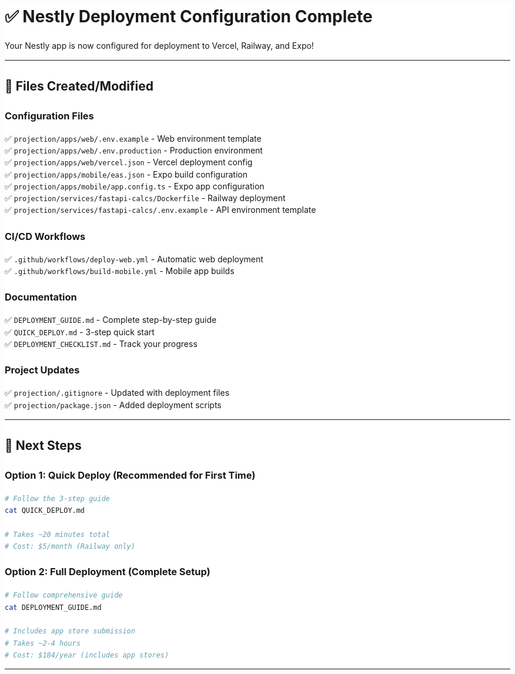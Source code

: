 # ✅ Nestly Deployment Configuration Complete

Your Nestly app is now configured for deployment to Vercel, Railway, and Expo!

---

## 📁 Files Created/Modified

### Configuration Files
✅ `projection/apps/web/.env.example` - Web environment template  
✅ `projection/apps/web/.env.production` - Production environment  
✅ `projection/apps/web/vercel.json` - Vercel deployment config  
✅ `projection/apps/mobile/eas.json` - Expo build configuration  
✅ `projection/apps/mobile/app.config.ts` - Expo app configuration  
✅ `projection/services/fastapi-calcs/Dockerfile` - Railway deployment  
✅ `projection/services/fastapi-calcs/.env.example` - API environment template  

### CI/CD Workflows
✅ `.github/workflows/deploy-web.yml` - Automatic web deployment  
✅ `.github/workflows/build-mobile.yml` - Mobile app builds  

### Documentation
✅ `DEPLOYMENT_GUIDE.md` - Complete step-by-step guide  
✅ `QUICK_DEPLOY.md` - 3-step quick start  
✅ `DEPLOYMENT_CHECKLIST.md` - Track your progress  

### Project Updates
✅ `projection/.gitignore` - Updated with deployment files  
✅ `projection/package.json` - Added deployment scripts  

---

## 🎯 Next Steps

### Option 1: Quick Deploy (Recommended for First Time)
```bash
# Follow the 3-step guide
cat QUICK_DEPLOY.md

# Takes ~20 minutes total
# Cost: $5/month (Railway only)
```

### Option 2: Full Deployment (Complete Setup)
```bash
# Follow comprehensive guide
cat DEPLOYMENT_GUIDE.md

# Includes app store submission
# Takes ~2-4 hours
# Cost: $184/year (includes app stores)
```

---